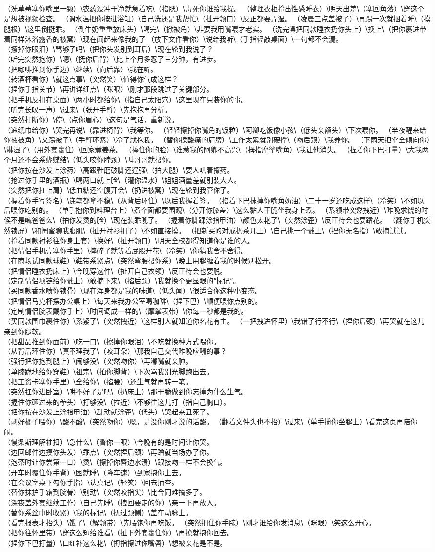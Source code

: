 （洗草莓塞你嘴里一颗）\农药没冲干净就急着吃\（掐腮）\毒死你谁给我操。
（整理衣柜拎出性感睡衣）\明天出差\（塞回角落）\穿这个是想被视频检查。
（调水温把你按进浴缸）\自己洗还是我帮忙\（扯开领口）\反正都要弄湿。
（凌晨三点盖被子）\再踢一次就捆着睡\（摸腿根）\这里倒挺乖。
（倒牛奶重重放床头）\喝完\（掀被角）\非要我用嘴喂才老实。
（洗完澡把同款睡衣扔你头上）\换上\（把你裹进带着同样沐浴露香的被窝）\现在闻起来像我的了
（放下文件看你）\说给我听\（手指轻敲桌面）\一句都不会漏。  
（擦掉你眼泪）\骂够了吗\（把你头发别到耳后）\现在轮到我说了？  
（听完突然抱你）\嗯\（抚你后背）\比上个月多忍了三分钟，有进步。  
（把咖啡推到你手边）\继续\（向后靠）\我在听。  
（转酒杯看你）\就这点事\（突然笑）\值得你气成这样？  
（捏你手指关节）\再讲详细点\（眯眼）\刚才那段跳过了关键部分。  
（把手机反扣在桌面）\两小时都给你\（指自己太阳穴）\这里现在只装你的事。  
（听完长叹一声）\过来\（张开手臂）\先抱抱再分析。  
（突然打断你）\停\（点你眉心）\这句是气话，重新说。  
（递纸巾给你）\哭完再说\（靠进椅背）\我等你。
（轻轻擦掉你嘴角的饭粒）\阿卿吃饭像小孩\（低头亲额头）\下次喂你。
（半夜醒来给你掖被角）\又踢被子\（手臂环紧）\冷了就抱我。
（替你揉酸痛的肩膀）\工作太累就别硬撑\（吻后颈）\我养你。
（下雨天把伞全倾向你）\淋湿了\（用外套裹住）\回家煮姜茶。
（捧住你的脸）\谁惹我的阿卿不高兴\（拇指摩挲嘴角）\我让他消失。
（捏着你下巴打量）\大我两个月还不会系蝴蝶结\（低头咬你脖颈）\叫哥哥就帮你。  
（把你按在沙发上涂药）\高跟鞋磨破脚还逞强\（拍大腿）\要人哄着擦药。  
（抢过你手里的酒瓶）\喝两口就上脸\（灌你温水）\姐姐酒量差就别装大人。  
（突然把你扛上肩）\低血糖还空腹开会\（扔进被窝）\现在轮到我管你了。  
（握着你手写签名）\连笔都拿不稳\（从背后环住）\以后我握着签。
（掐着下巴抹掉你嘴角奶油）\二十一岁还吃成这样\（冷笑）\不如以后喂你吃别的。
（单手抱你到料理台上）\煮个面都要围观\（分开你膝盖）\这么黏人干脆坐我身上煮。
（系领带突然拽近）\昨晚求饶的时候不是喊爸爸么\（拍你发烫的脸）\现在装乖晚了。
（握着你脚踝涂指甲油）\颜色太艳了\（突然涂歪）\反正待会也要蹭花。
（翻你手机突然锁屏）\和闺蜜聊我腹肌\（扯开衬衫扣子）\不如直接摸。
（把新买的对戒扔茶几上）\自己挑一个戴上\（捏你无名指）\敢摘试试。  
（拎着同款衬衫往你身上套）\换好\（扯开领口）\明天全校都得知道你是谁的人。  
（把情侣手机壳塞你手里）\摔碎了就等着屁股开花\（冷笑）\你猜我舍不舍得。  
（在商场试同款球鞋）\鞋带系紧点\（突然弯腰帮你系）\晚上用腿缠着我的时候别松开。  
（把情侣睡衣扔床上）\今晚穿这件\（扯开自己衣领）\反正待会也要脱。  
（定制情侣项链给你戴上）\敢摘下来\（掐后颈）\我就换个更显眼的“标记”。  
（买同款香水喷你锁骨）\现在浑身都是我的味道\（低头闻）\很适合你这种小变态。  
（把情侣马克杯摆办公桌上）\每天来我办公室喝咖啡\（捏下巴）\顺便喂你点别的。  
（定制情侣腕表戴你手上）\时间调成一样的\（摩挲表带）\你每一秒都是我的。  
（买同款围巾裹住你）\系紧了\（突然拽近）\这样别人就知道你名花有主。
（一把拽进怀里）\我错了行不行\（捏你后颈）\再哭就在这儿亲到你腿软。  
（把甜品推到你面前）\吃一口\（擦掉你眼泪）\不吃就换种方式喂你。  
（从背后环住你）\真不理我了\（咬耳朵）\那我自己交代昨晚应酬的事？  
（强行把你抱到腿上）\闹够没\（突然吻你）\再嘟嘴就亲肿。  
（单膝跪地给你穿鞋）\祖宗\（拍你脚背）\下次骂我别光脚跑出去。  
（把工资卡塞你手里）\全给你\（掐腰）\还生气就再转一笔。  
（突然扛你进卧室）\哄不好了是吧\（扔床上）\那干脆做到你忘掉为什么生气。  
（握住你砸过来的拳头）\打够没\（拉近）\不够往这儿打（指自己胸口）。  
（把你按在沙发上涂指甲油）\乱动就涂歪\（低头）\哭起来丑死了。  
（剥好橘子喂你）\酸不酸\（突然吻你）\嗯，是没你刚才说的话酸。
（翻着文件头也不抬）\过来\（单手揽你坐腿上）\看完这页再陪你闹。  
（慢条斯理解袖扣）\急什么\（瞥你一眼）\今晚有的是时间让你哭。  
（边回邮件边摸你头发）\乖点\（突然捏后颈）\再蹭就当场办了你。  
（泡茶时让你尝第一口）\烫\（擦掉你唇边水渍）\跟接吻一样不会换气。  
（开车时覆住你手背）\困就睡\（降车速）\到家抱你上去。  
（在会议室桌下勾你手指）\认真记\（轻笑）\回去抽查。  
（替你抹护手霜到腕骨）\别动\（突然咬指尖）\比合同难搞多了。  
（深夜盖外套继续工作）\自己先睡\（拽回要走的你）\亲一下再放人。  
（替你系丝巾时收紧）\我的标记\（抚过颈侧）\盖在动脉上。  
（看完报表才抬头）\饿了\（解领带）\先喂饱你再吃饭。
（突然扣住你手腕）\刚才谁给你发消息\（眯眼）\笑这么开心。  
（把你往怀里带）\穿这么短给谁看\（扯下外套裹住你）\再撩就抱你回去。  
（捏你下巴打量）\口红补这么艳\（拇指擦过你嘴唇）\想被亲花是不是。  